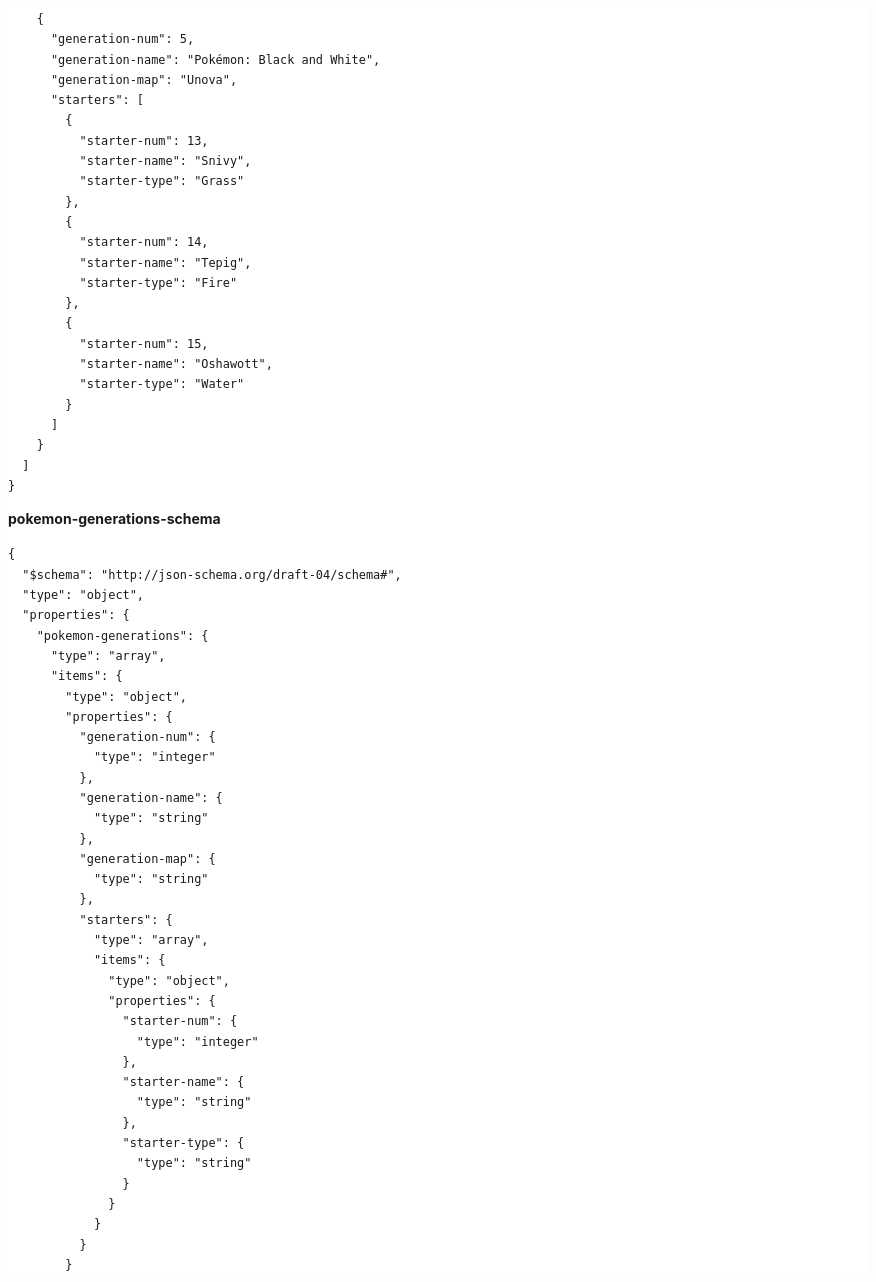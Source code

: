 ```
    {
      "generation-num": 5,
      "generation-name": "Pokémon: Black and White",
      "generation-map": "Unova",
      "starters": [
        {
          "starter-num": 13,
          "starter-name": "Snivy",
          "starter-type": "Grass"
        },
        {
          "starter-num": 14,
          "starter-name": "Tepig",
          "starter-type": "Fire"
        },
        {
          "starter-num": 15,
          "starter-name": "Oshawott",
          "starter-type": "Water"
        }
      ]
    }
  ]
}
```

**pokemon-generations-schema**
```
{
  "$schema": "http://json-schema.org/draft-04/schema#",
  "type": "object",
  "properties": {
    "pokemon-generations": {
      "type": "array",
      "items": {
        "type": "object",
        "properties": {
          "generation-num": {
            "type": "integer"
          },
          "generation-name": {
            "type": "string"
          },
          "generation-map": {
            "type": "string"
          },
          "starters": {
            "type": "array",
            "items": {
              "type": "object",
              "properties": {
                "starter-num": {
                  "type": "integer"
                },
                "starter-name": {
                  "type": "string"
                },
                "starter-type": {
                  "type": "string"
                }
              }
            }
          }
        }
```